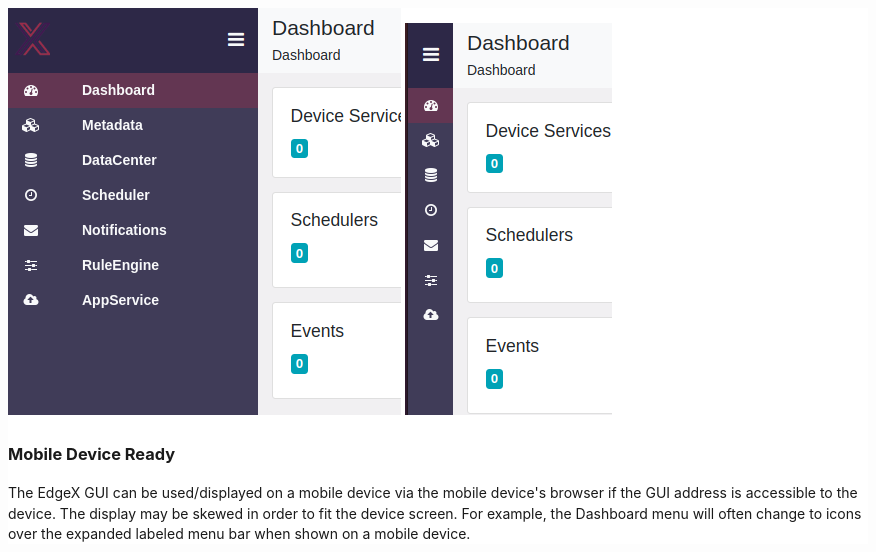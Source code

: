 ![image](EdgeX_Hamburger_Icon.png)   ![image](EdgeX_Menu_Icons.png)

### Mobile Device Ready
The EdgeX GUI can be used/displayed on a mobile device via the mobile device's browser if the GUI address is accessible to the device.  The display may be skewed in order to fit the device screen.  For example, the Dashboard menu will often change to icons  over the expanded labeled menu bar when shown on a mobile device.

